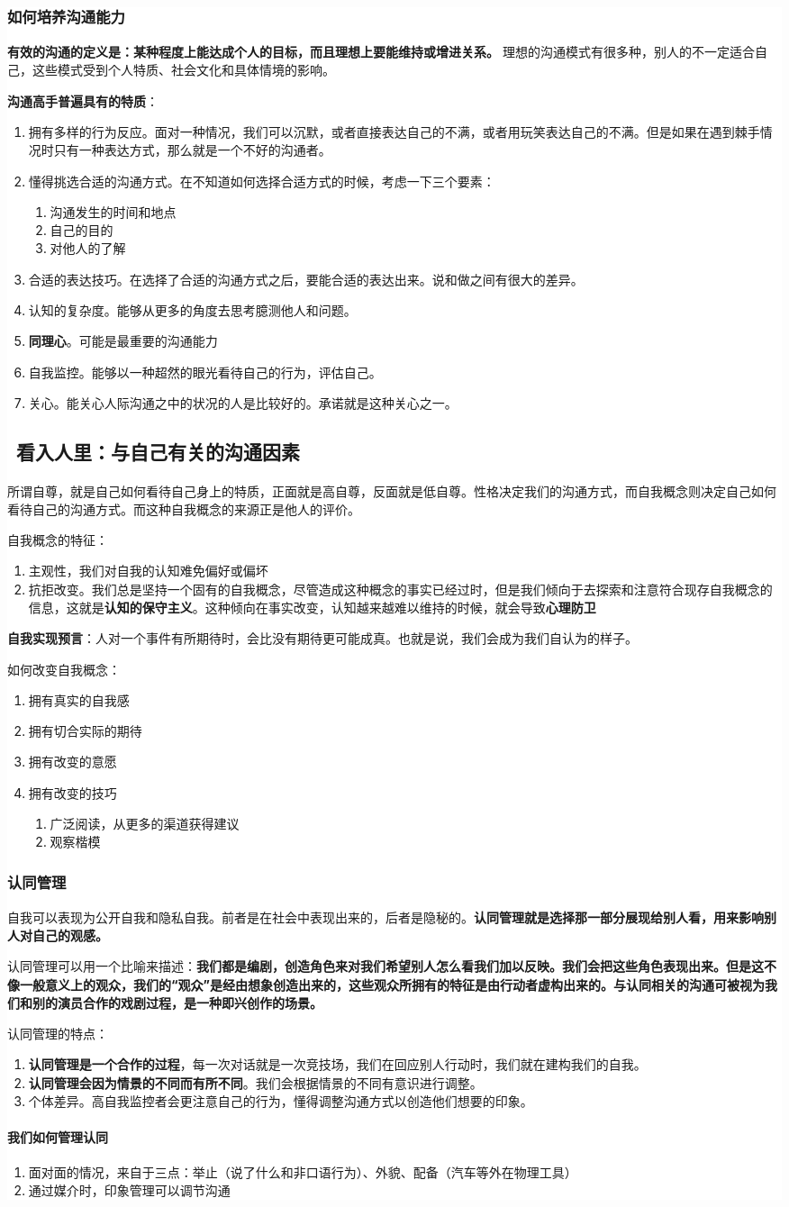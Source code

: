 ### 如何培养沟通能力

**有效的沟通的定义是：某种程度上能达成个人的目标，而且理想上要能维持或增进关系。** 理想的沟通模式有很多种，别人的不一定适合自己，这些模式受到个人特质、社会文化和具体情境的影响。

**沟通高手普遍具有的特质**：

  1. 拥有多样的行为反应。面对一种情况，我们可以沉默，或者直接表达自己的不满，或者用玩笑表达自己的不满。但是如果在遇到棘手情况时只有一种表达方式，那么就是一个不好的沟通者。
  2. 懂得挑选合适的沟通方式。在不知道如何选择合适方式的时候，考虑一下三个要素：
    
      1. 沟通发生的时间和地点
      2. 自己的目的
      3. 对他人的了解
  3. 合适的表达技巧。在选择了合适的沟通方式之后，要能合适的表达出来。说和做之间有很大的差异。
  4. 认知的复杂度。能够从更多的角度去思考臆测他人和问题。
  5. **同理心**。可能是最重要的沟通能力
  6. 自我监控。能够以一种超然的眼光看待自己的行为，评估自己。
  7. 关心。能关心人际沟通之中的状况的人是比较好的。承诺就是这种关心之一。

## &nbsp;&nbsp;看入人里：与自己有关的沟通因素

所谓自尊，就是自己如何看待自己身上的特质，正面就是高自尊，反面就是低自尊。性格决定我们的沟通方式，而自我概念则决定自己如何看待自己的沟通方式。而这种自我概念的来源正是他人的评价。

自我概念的特征：

  1. 主观性，我们对自我的认知难免偏好或偏坏
  2. 抗拒改变。我们总是坚持一个固有的自我概念，尽管造成这种概念的事实已经过时，但是我们倾向于去探索和注意符合现存自我概念的信息，这就是**认知的保守主义**。这种倾向在事实改变，认知越来越难以维持的时候，就会导致**心理防卫**

**自我实现预言**：人对一个事件有所期待时，会比没有期待更可能成真。也就是说，我们会成为我们自认为的样子。

如何改变自我概念：

  1. 拥有真实的自我感
  2. 拥有切合实际的期待
  3. 拥有改变的意愿
  4. 拥有改变的技巧
    
      1. 广泛阅读，从更多的渠道获得建议
      2. 观察楷模

### 认同管理

自我可以表现为公开自我和隐私自我。前者是在社会中表现出来的，后者是隐秘的。**认同管理就是选择那一部分展现给别人看，用来影响别人对自己的观感。**

认同管理可以用一个比喻来描述：**我们都是编剧，创造角色来对我们希望别人怎么看我们加以反映。我们会把这些角色表现出来。但是这不像一般意义上的观众，我们的“观众”是经由想象创造出来的，这些观众所拥有的特征是由行动者虚构出来的。与认同相关的沟通可被视为我们和别的演员合作的戏剧过程，是一种即兴创作的场景。**

认同管理的特点：

  1. **认同管理是一个合作的过程**，每一次对话就是一次竞技场，我们在回应别人行动时，我们就在建构我们的自我。
  2. **认同管理会因为情景的不同而有所不同**。我们会根据情景的不同有意识进行调整。
  3. 个体差异。高自我监控者会更注意自己的行为，懂得调整沟通方式以创造他们想要的印象。

#### 我们如何管理认同

  1. 面对面的情况，来自于三点：举止（说了什么和非口语行为）、外貌、配备（汽车等外在物理工具）
  2. 通过媒介时，印象管理可以调节沟通
